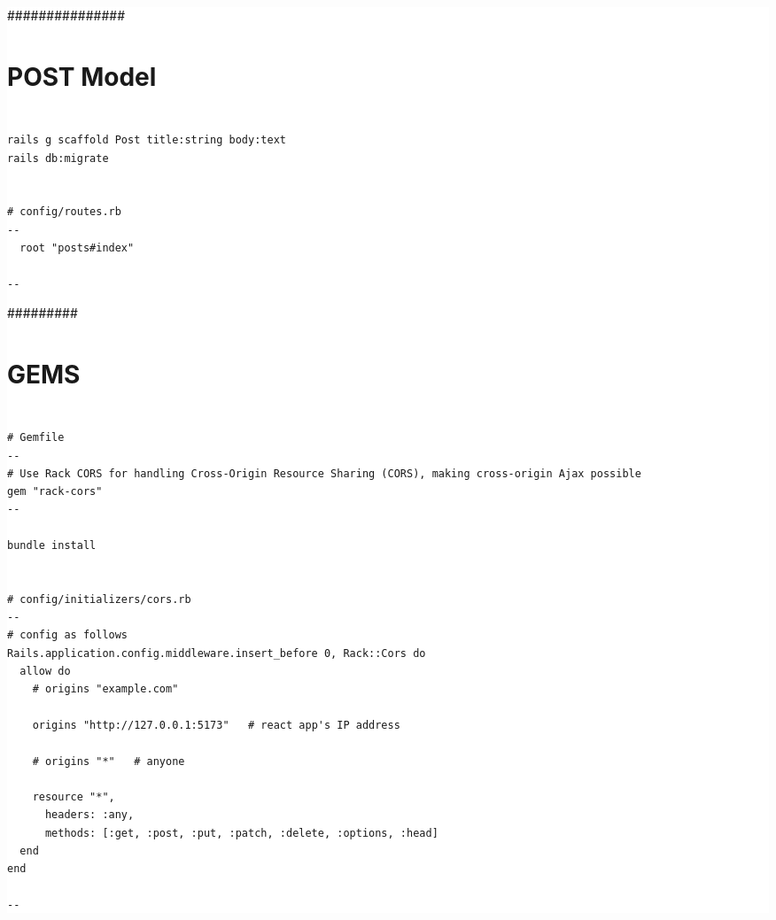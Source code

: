 ###############
# POST Model
#
```
rails g scaffold Post title:string body:text
rails db:migrate


# config/routes.rb
--
  root "posts#index"

--

```

#########
# GEMS
#
```
# Gemfile
--
# Use Rack CORS for handling Cross-Origin Resource Sharing (CORS), making cross-origin Ajax possible
gem "rack-cors"
--

bundle install


# config/initializers/cors.rb
--
# config as follows
Rails.application.config.middleware.insert_before 0, Rack::Cors do
  allow do
    # origins "example.com"    
    
    origins "http://127.0.0.1:5173"   # react app's IP address

    # origins "*"   # anyone

    resource "*",
      headers: :any,
      methods: [:get, :post, :put, :patch, :delete, :options, :head]
  end
end

--

```
